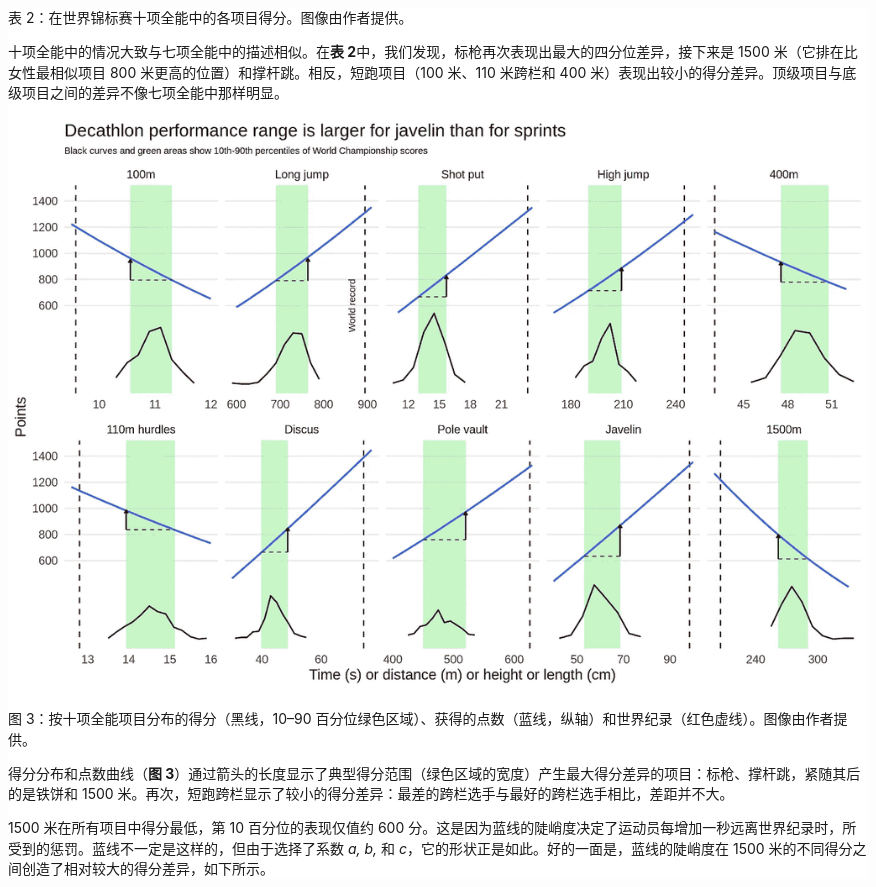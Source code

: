表 2：在世界锦标赛十项全能中的各项目得分。图像由作者提供。

十项全能中的情况大致与七项全能中的描述相似。在**表 2**中，我们发现，标枪再次表现出最大的四分位差异，接下来是 1500 米（它排在比女性最相似项目 800 米更高的位置）和撑杆跳。相反，短跑项目（100 米、110 米跨栏和 400 米）表现出较小的得分差异。顶级项目与底级项目之间的差异不像七项全能中那样明显。

![](img/496e2b6f05f16b8e497081e0232ae9d1.png)

图 3：按十项全能项目分布的得分（黑线，10–90 百分位绿色区域）、获得的点数（蓝线，纵轴）和世界纪录（红色虚线）。图像由作者提供。

得分分布和点数曲线（**图 3**）通过箭头的长度显示了典型得分范围（绿色区域的宽度）产生最大得分差异的项目：标枪、撑杆跳，紧随其后的是铁饼和 1500 米。再次，短跑跨栏显示了较小的得分差异：最差的跨栏选手与最好的跨栏选手相比，差距并不大。

1500 米在所有项目中得分最低，第 10 百分位的表现仅值约 600 分。这是因为蓝线的陡峭度决定了运动员每增加一秒远离世界纪录时，所受到的惩罚。蓝线不一定是这样的，但由于选择了系数 *a, b,* 和 *c*，它的形状正是如此。好的一面是，蓝线的陡峭度在 1500 米的不同得分之间创造了相对较大的得分差异，如下所示。

